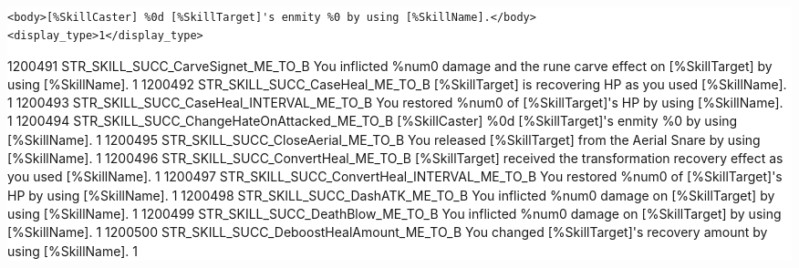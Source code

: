     <body>[%SkillCaster] %0d [%SkillTarget]'s enmity %0 by using [%SkillName].</body>
    <display_type>1</display_type>
  </string>
  <string>
    <id>1200491</id>
    <name>STR_SKILL_SUCC_CarveSignet_ME_TO_B</name>
    <body>You inflicted %num0 damage and the rune carve effect on [%SkillTarget] by using [%SkillName].</body>
    <display_type>1</display_type>
  </string>
  <string>
    <id>1200492</id>
    <name>STR_SKILL_SUCC_CaseHeal_ME_TO_B</name>
    <body>[%SkillTarget] is recovering HP as you used [%SkillName].</body>
    <display_type>1</display_type>
  </string>
  <string>
    <id>1200493</id>
    <name>STR_SKILL_SUCC_CaseHeal_INTERVAL_ME_TO_B</name>
    <body>You restored %num0 of [%SkillTarget]'s HP by using [%SkillName].</body>
    <display_type>1</display_type>
  </string>
  <string>
    <id>1200494</id>
    <name>STR_SKILL_SUCC_ChangeHateOnAttacked_ME_TO_B</name>
    <body>[%SkillCaster] %0d [%SkillTarget]'s enmity %0 by using [%SkillName].</body>
    <display_type>1</display_type>
  </string>
  <string>
    <id>1200495</id>
    <name>STR_SKILL_SUCC_CloseAerial_ME_TO_B</name>
    <body>You released [%SkillTarget] from the Aerial Snare by using [%SkillName].</body>
    <display_type>1</display_type>
  </string>
  <string>
    <id>1200496</id>
    <name>STR_SKILL_SUCC_ConvertHeal_ME_TO_B</name>
    <body>[%SkillTarget] received the transformation recovery effect as you used [%SkillName].</body>
    <display_type>1</display_type>
  </string>
  <string>
    <id>1200497</id>
    <name>STR_SKILL_SUCC_ConvertHeal_INTERVAL_ME_TO_B</name>
    <body>You restored %num0 of [%SkillTarget]'s HP by using [%SkillName].</body>
    <display_type>1</display_type>
  </string>
  <string>
    <id>1200498</id>
    <name>STR_SKILL_SUCC_DashATK_ME_TO_B</name>
    <body>You inflicted %num0 damage on [%SkillTarget] by using [%SkillName].</body>
    <display_type>1</display_type>
  </string>
  <string>
    <id>1200499</id>
    <name>STR_SKILL_SUCC_DeathBlow_ME_TO_B</name>
    <body>You inflicted %num0 damage on [%SkillTarget] by using [%SkillName].</body>
    <display_type>1</display_type>
  </string>
  <string>
    <id>1200500</id>
    <name>STR_SKILL_SUCC_DeboostHealAmount_ME_TO_B</name>
    <body>You changed [%SkillTarget]'s recovery amount by using [%SkillName].</body>
    <display_type>1</display_type>
  </string>